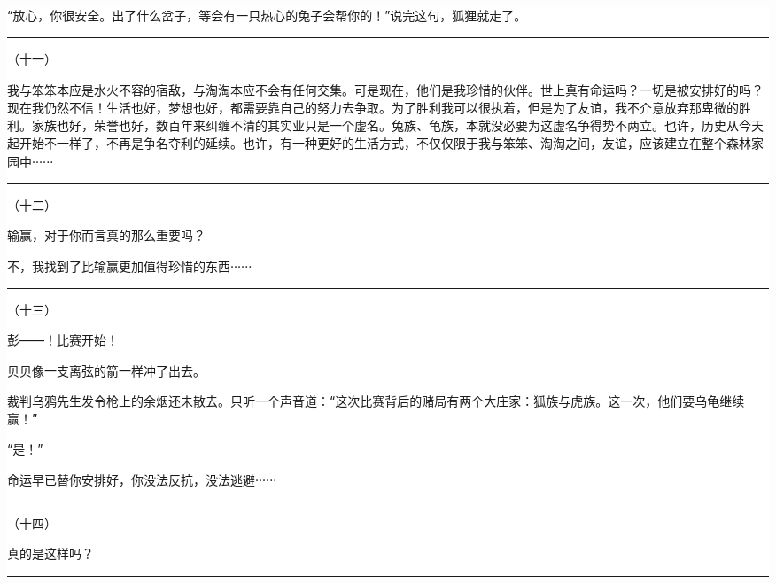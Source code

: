 “放心，你很安全。出了什么岔子，等会有一只热心的兔子会帮你的！”说完这句，狐狸就走了。

-----------------------------------------------------

（十一）

我与笨笨本应是水火不容的宿敌，与淘淘本应不会有任何交集。可是现在，他们是我珍惜的伙伴。世上真有命运吗？一切是被安排好的吗？现在我仍然不信！生活也好，梦想也好，都需要靠自己的努力去争取。为了胜利我可以很执着，但是为了友谊，我不介意放弃那卑微的胜利。家族也好，荣誉也好，数百年来纠缠不清的其实业只是一个虚名。兔族、龟族，本就没必要为这虚名争得势不两立。也许，历史从今天起开始不一样了，不再是争名夺利的延续。也许，有一种更好的生活方式，不仅仅限于我与笨笨、淘淘之间，友谊，应该建立在整个森林家园中······

-----------------------------------------------------

（十二）

输赢，对于你而言真的那么重要吗？

不，我找到了比输赢更加值得珍惜的东西······

-----------------------------------------------------

（十三）

彭——！比赛开始！

贝贝像一支离弦的箭一样冲了出去。

裁判乌鸦先生发令枪上的余烟还未散去。只听一个声音道：“这次比赛背后的赌局有两个大庄家：狐族与虎族。这一次，他们要乌龟继续赢！”

“是！”

命运早已替你安排好，你没法反抗，没法逃避······

-----------------------------------------------------

（十四）

真的是这样吗？

-----------------------------------------------------


<div id="uyan_frame"></div>
<script type="text/javascript" src="http://v2.uyan.cc/code/uyan.js"></script>

